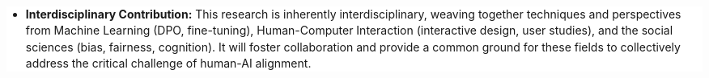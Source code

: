 *   **Interdisciplinary Contribution:** This research is inherently interdisciplinary, weaving together techniques and perspectives from Machine Learning (DPO, fine-tuning), Human-Computer Interaction (interactive design, user studies), and the social sciences (bias, fairness, cognition). It will foster collaboration and provide a common ground for these fields to collectively address the critical challenge of human-AI alignment.